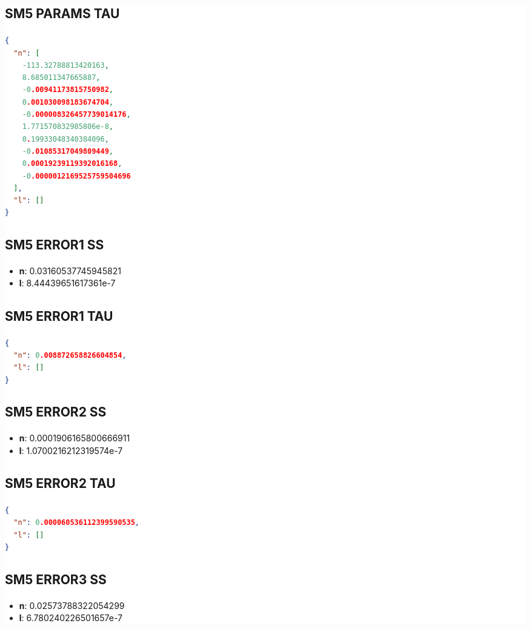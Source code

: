 ## SM5 PARAMS TAU

```json
{
  "n": [
    -113.32788813420163,
    8.685011347665887,
    -0.00941173815750982,
    0.001030098183674704,
    -0.000008326457739014176,
    1.771570832985806e-8,
    0.19933048340384096,
    -0.01085317049809449,
    0.00019239119392016168,
    -0.0000012169525759504696
  ],
  "l": []
}
```

## SM5 ERROR1 SS

- **n**: 0.03160537745945821
- **l**: 8.44439651617361e-7

## SM5 ERROR1 TAU

```json
{
  "n": 0.008872658826604854,
  "l": []
}
```

## SM5 ERROR2 SS

- **n**: 0.0001906165800666911
- **l**: 1.0700216212319574e-7

## SM5 ERROR2 TAU

```json
{
  "n": 0.000060536112399590535,
  "l": []
}
```

## SM5 ERROR3 SS

- **n**: 0.02573788322054299
- **l**: 6.780240226501657e-7
